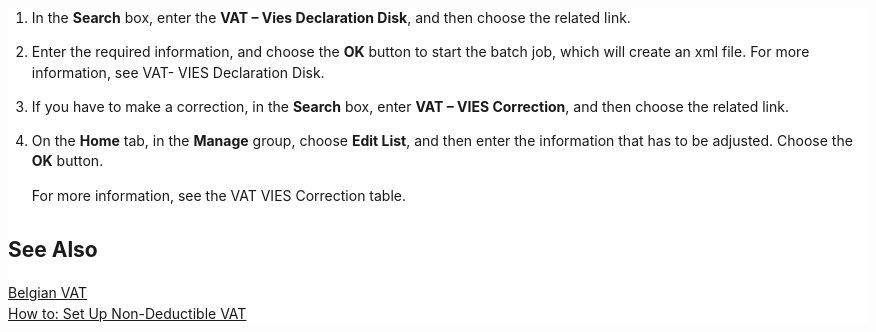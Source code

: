 1.  In the **Search** box, enter the **VAT – Vies Declaration Disk**, and then choose the related link.  
  
2.  Enter the required information, and choose the **OK** button to start the batch job, which will create an xml file. For more information, see VAT\- VIES Declaration Disk.  
  
3.  If you have to make a correction, in the **Search** box, enter **VAT – VIES Correction**, and then choose the related link.  
  
4.  On the **Home** tab, in the **Manage** group, choose **Edit List**, and then enter the information that has to be adjusted. Choose the **OK** button.  
  
     For more information, see the VAT VIES Correction table.  
  
## See Also  
 [Belgian VAT](../../LocalFunctionalityForMicrosoftDynamicsNav2016/Belgium/belgian-vat.md)   
 [How to: Set Up Non\-Deductible VAT](../../LocalFunctionalityForMicrosoftDynamicsNav2016/Belgium/how-to-set-up-non-deductible-vat.md)